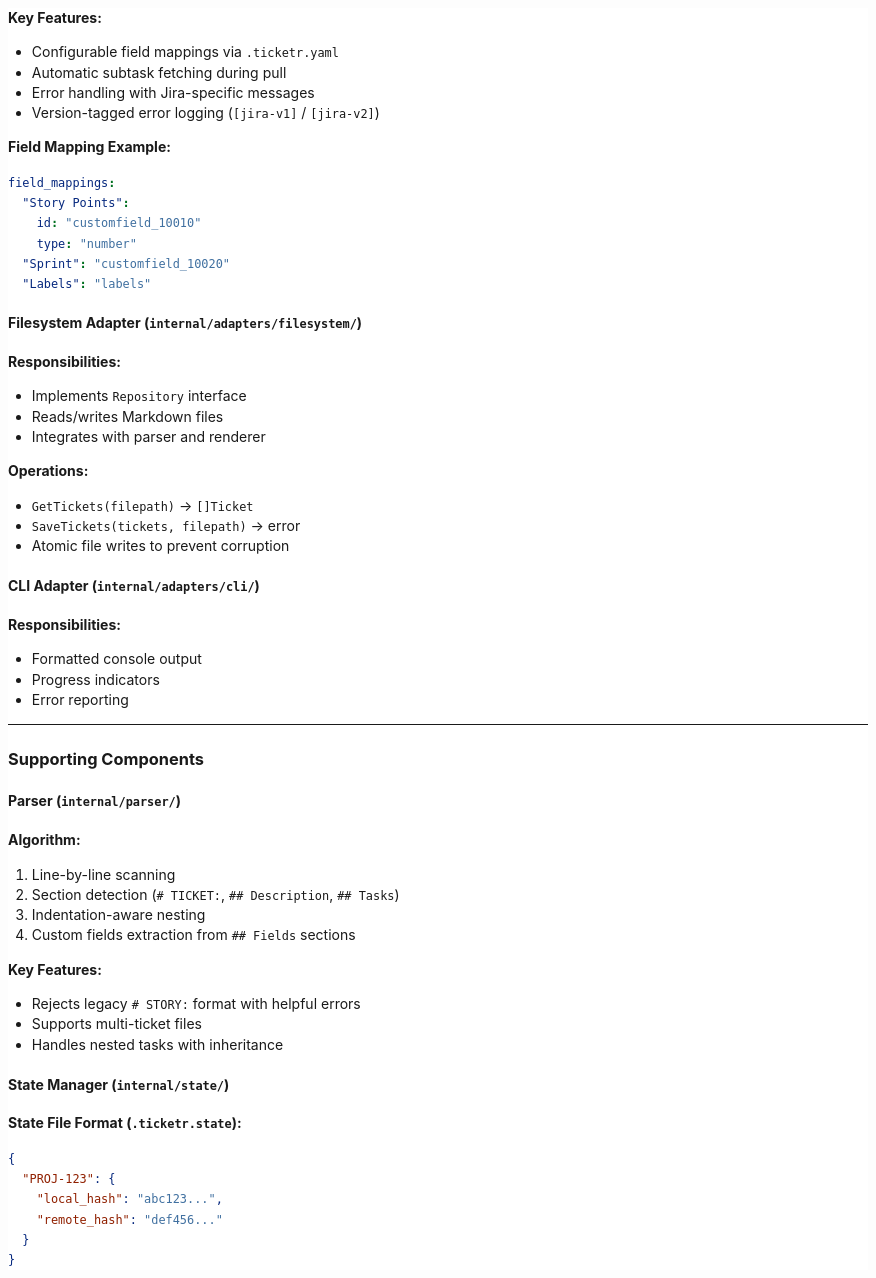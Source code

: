 **Key Features:**
- Configurable field mappings via `.ticketr.yaml`
- Automatic subtask fetching during pull
- Error handling with Jira-specific messages
- Version-tagged error logging (`[jira-v1]` / `[jira-v2]`)

**Field Mapping Example:**
```yaml
field_mappings:
  "Story Points":
    id: "customfield_10010"
    type: "number"
  "Sprint": "customfield_10020"
  "Labels": "labels"
```

#### Filesystem Adapter (`internal/adapters/filesystem/`)

**Responsibilities:**
- Implements `Repository` interface
- Reads/writes Markdown files
- Integrates with parser and renderer

**Operations:**
- `GetTickets(filepath)` → `[]Ticket`
- `SaveTickets(tickets, filepath)` → error
- Atomic file writes to prevent corruption

#### CLI Adapter (`internal/adapters/cli/`)

**Responsibilities:**
- Formatted console output
- Progress indicators
- Error reporting

---

### Supporting Components

#### Parser (`internal/parser/`)

**Algorithm:**
1. Line-by-line scanning
2. Section detection (`# TICKET:`, `## Description`, `## Tasks`)
3. Indentation-aware nesting
4. Custom fields extraction from `## Fields` sections

**Key Features:**
- Rejects legacy `# STORY:` format with helpful errors
- Supports multi-ticket files
- Handles nested tasks with inheritance

#### State Manager (`internal/state/`)

**State File Format (`.ticketr.state`):**
```json
{
  "PROJ-123": {
    "local_hash": "abc123...",
    "remote_hash": "def456..."
  }
}
```
